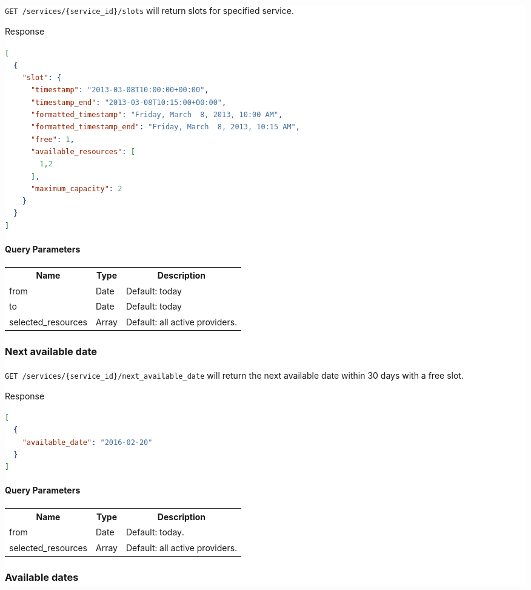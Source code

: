 `GET /services/{service_id}/slots` will return slots for specified service.

Response

```json
[
  {
    "slot": {
      "timestamp": "2013-03-08T10:00:00+00:00",
      "timestamp_end": "2013-03-08T10:15:00+00:00",
      "formatted_timestamp": "Friday, March  8, 2013, 10:00 AM",
      "formatted_timestamp_end": "Friday, March  8, 2013, 10:15 AM",
      "free": 1,
      "available_resources": [
        1,2
      ],
      "maximum_capacity": 2
    }
  }
]
```

#### Query Parameters

<table>
  <tr><th>Name</th><th>Type</th><th>Description</th></tr>
  <tr><td>from</td><td>Date</td><td>Default: today</td></tr>
  <tr><td>to</td><td>Date</td><td>Default: today</td></tr>
  <tr><td>selected_resources</td><td>Array</td><td>Default: all active providers.</td></tr>
</table>

### Next available date

`GET /services/{service_id}/next_available_date` will return the next available date within 30 days with a free slot.

Response

```json
[
  {
    "available_date": "2016-02-20"
  }
]
```

#### Query Parameters

<table>
  <tr><th>Name</th><th>Type</th><th>Description</th></tr>
  <tr><td>from</td><td>Date</td><td>Default: today.</td></tr>
  <tr><td>selected_resources</td><td>Array</td><td>Default: all active providers.</td></tr>
</table>

### Available dates
